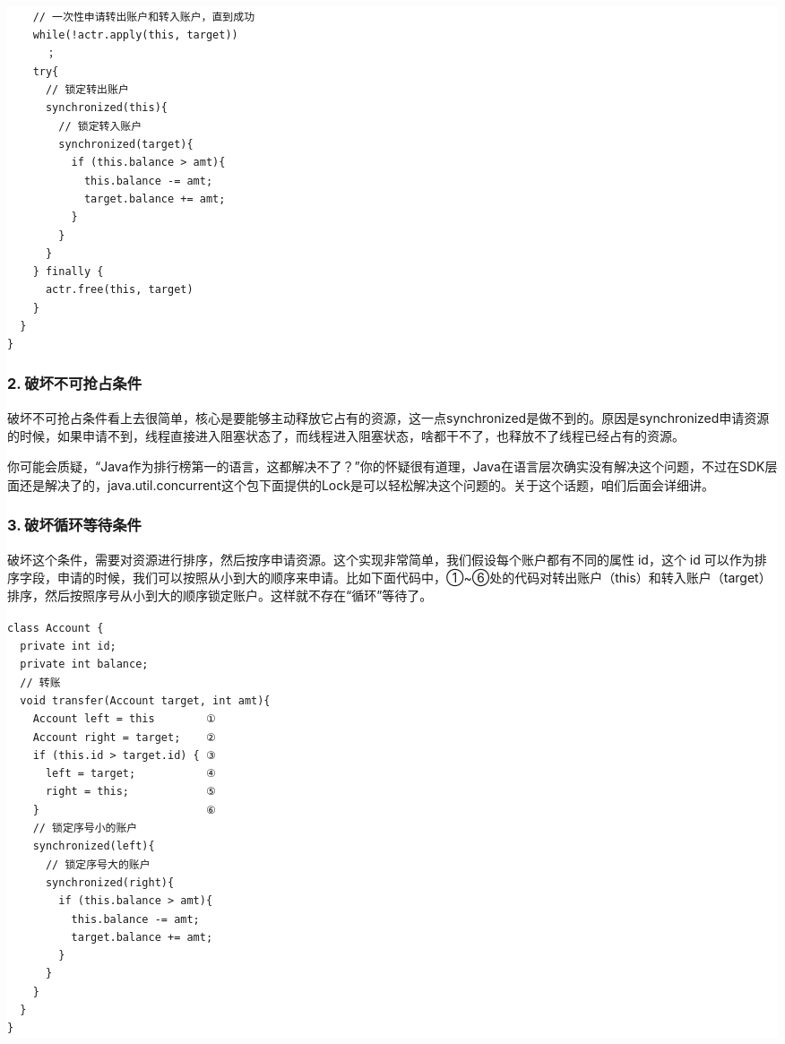 ```
    // 一次性申请转出账户和转入账户，直到成功
    while(!actr.apply(this, target))
      ；
    try{
      // 锁定转出账户
      synchronized(this){              
        // 锁定转入账户
        synchronized(target){           
          if (this.balance > amt){
            this.balance -= amt;
            target.balance += amt;
          }
        }
      }
    } finally {
      actr.free(this, target)
    }
  } 
}
```

### 2\. 破坏不可抢占条件

破坏不可抢占条件看上去很简单，核心是要能够主动释放它占有的资源，这一点synchronized是做不到的。原因是synchronized申请资源的时候，如果申请不到，线程直接进入阻塞状态了，而线程进入阻塞状态，啥都干不了，也释放不了线程已经占有的资源。

你可能会质疑，“Java作为排行榜第一的语言，这都解决不了？”你的怀疑很有道理，Java在语言层次确实没有解决这个问题，不过在SDK层面还是解决了的，java.util.concurrent这个包下面提供的Lock是可以轻松解决这个问题的。关于这个话题，咱们后面会详细讲。

### 3\. 破坏循环等待条件

破坏这个条件，需要对资源进行排序，然后按序申请资源。这个实现非常简单，我们假设每个账户都有不同的属性 id，这个 id 可以作为排序字段，申请的时候，我们可以按照从小到大的顺序来申请。比如下面代码中，①\~⑥处的代码对转出账户（this）和转入账户（target）排序，然后按照序号从小到大的顺序锁定账户。这样就不存在“循环”等待了。

```
class Account {
  private int id;
  private int balance;
  // 转账
  void transfer(Account target, int amt){
    Account left = this        ①
    Account right = target;    ②
    if (this.id > target.id) { ③
      left = target;           ④
      right = this;            ⑤
    }                          ⑥
    // 锁定序号小的账户
    synchronized(left){
      // 锁定序号大的账户
      synchronized(right){ 
        if (this.balance > amt){
          this.balance -= amt;
          target.balance += amt;
        }
      }
    }
  } 
}
```
